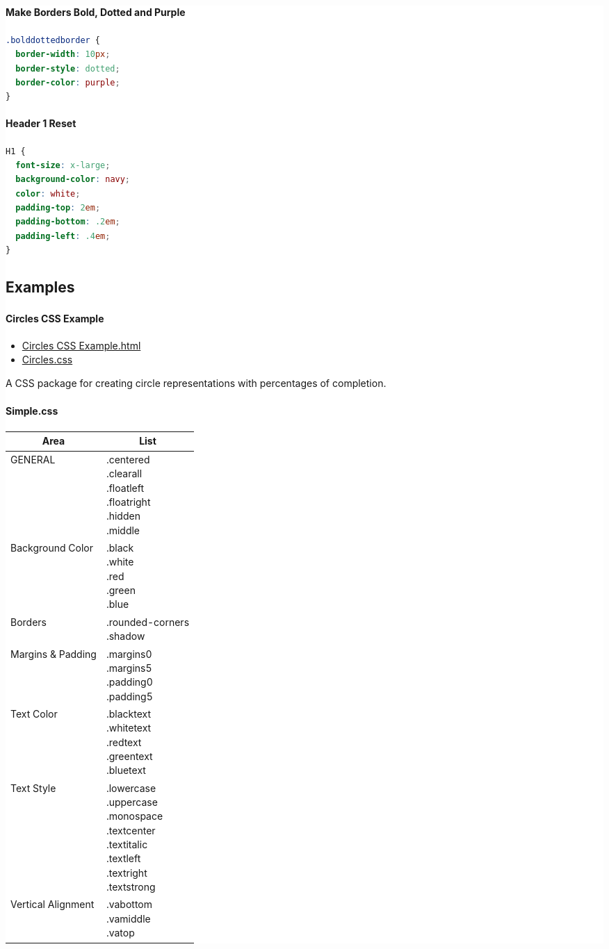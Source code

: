 #### Make Borders Bold, Dotted and Purple
```css
.bolddottedborder {
  border-width: 10px;
  border-style: dotted;
  border-color: purple;
}
```

#### Header 1 Reset
```css
H1 {
  font-size: x-large;
  background-color: navy;
  color: white;
  padding-top: 2em;
  padding-bottom: .2em;
  padding-left: .4em;
}
```

## Examples

#### Circles CSS Example

-	[Circles CSS Example.html](https://github.com/MrMikey59/00---Projects/blob/master/CSS/Circles/Circles%20CSS%20Example.html)
-	[Circles.css](https://github.com/MrMikey59/00---Projects/blob/master/CSS/Circles/css/circle.css)

A CSS package for creating circle representations with percentages of completion.

#### Simple.css

| Area | List | 
| -- | -- |  
| GENERAL | .centered  <BR> .clearall <BR> .floatleft <BR> .floatright <BR> .hidden <BR> .middle  |  
| Background Color | .black  <BR> .white  <BR> .red  <BR> .green  <BR> .blue  |  
| Borders | .rounded-corners <BR> .shadow |  
| Margins & Padding | .margins0 <BR> .margins5 <BR> .padding0 <BR> .padding5 |  
| Text Color | .blacktext  <BR> .whitetext  <BR> .redtext  <BR> .greentext  <BR> .bluetext |  
| Text Style | .lowercase <BR> .uppercase <BR> .monospace <BR> .textcenter  <BR> .textitalic <BR> .textleft  <BR> .textright  <BR> .textstrong |  
| Vertical Alignment | .vabottom <BR> .vamiddle <BR> .vatop |  

